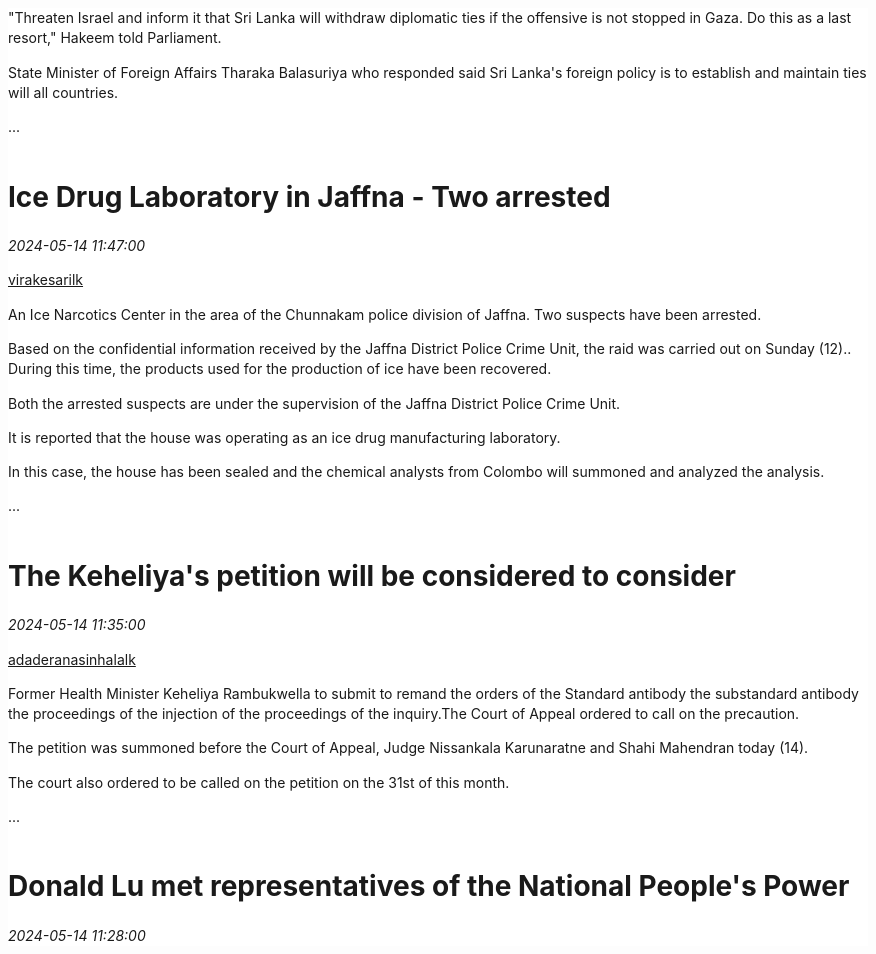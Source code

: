 "Threaten Israel and inform it that Sri Lanka will withdraw diplomatic ties if the offensive is not stopped in Gaza. Do this as a last resort," Hakeem told Parliament.

State Minister of Foreign Affairs Tharaka Balasuriya who responded said Sri Lanka's foreign policy is to establish and maintain ties will all countries.

...



# Ice Drug Laboratory in Jaffna - Two arrested

*2024-05-14 11:47:00*

[virakesarilk](https://www.virakesari.lk/article/183467)

An Ice Narcotics Center in the area of the Chunnakam police division of Jaffna. Two suspects have been arrested.

Based on the confidential information received by the Jaffna District Police Crime Unit, the raid was carried out on Sunday (12).. During this time, the products used for the production of ice have been recovered.

Both the arrested suspects are under the supervision of the Jaffna District Police Crime Unit.

It is reported that the house was operating as an ice drug manufacturing laboratory.

In this case, the house has been sealed and the chemical analysts from Colombo will summoned and analyzed the analysis.

...



# The Keheliya's petition will be considered to consider

*2024-05-14 11:35:00*

[adaderanasinhalalk](http://sinhala.adaderana.lk/news/196609)

Former Health Minister Keheliya Rambukwella to submit to remand the orders of the Standard antibody the substandard antibody the proceedings of the injection of the proceedings of the inquiry.The Court of Appeal ordered to call on the precaution.

The petition was summoned before the Court of Appeal, Judge Nissankala Karunaratne and Shahi Mahendran today (14).

The court also ordered to be called on the petition on the 31st of this month.

...



# Donald Lu met representatives of the National People's Power

*2024-05-14 11:28:00*
